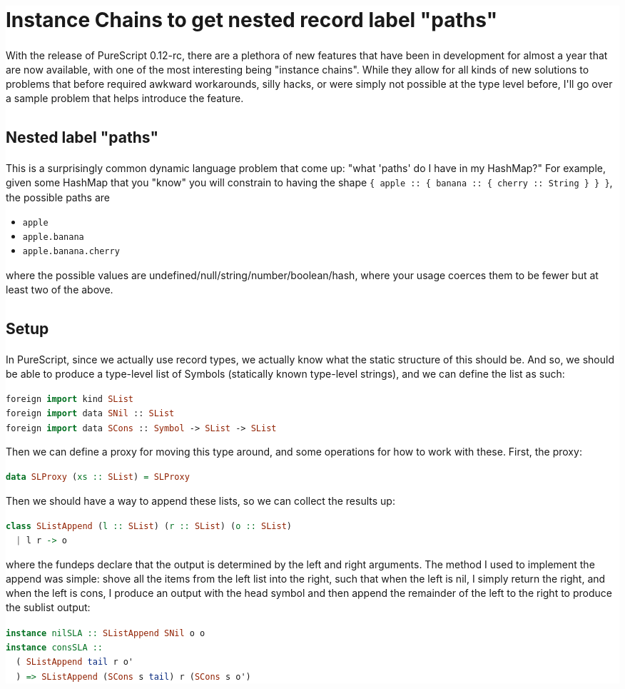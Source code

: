 # Instance Chains to get nested record label "paths"

With the release of PureScript 0.12-rc, there are a plethora of new features that have been in development for almost a year that are now available, with one of the most interesting being "instance chains". While they allow for all kinds of new solutions to problems that before required awkward workarounds, silly hacks, or were simply not possible at the type level before, I'll go over a sample problem that helps introduce the feature.

## Nested label "paths"

This is a surprisingly common dynamic language problem that come up: "what 'paths' do I have in my HashMap?" For example, given some HashMap that you "know" you will constrain to having the shape `{ apple :: { banana :: { cherry :: String } } }`, the possible paths are

* `apple`
* `apple.banana`
* `apple.banana.cherry`

where the possible values are undefined/null/string/number/boolean/hash, where your usage coerces them to be fewer but at least two of the above.

## Setup

In PureScript, since we actually use record types, we actually know what the static structure of this should be. And so, we should be able to produce a type-level list of Symbols (statically known type-level strings), and we can define the list as such:

```hs
foreign import kind SList
foreign import data SNil :: SList
foreign import data SCons :: Symbol -> SList -> SList
```

Then we can define a proxy for moving this type around, and some operations for how to work with these. First, the proxy:

```hs
data SLProxy (xs :: SList) = SLProxy
```

Then we should have a way to append these lists, so we can collect the results up:

```hs
class SListAppend (l :: SList) (r :: SList) (o :: SList)
  | l r -> o
```

where the fundeps declare that the output is determined by the left and right arguments. The method I used to implement the append was simple: shove all the items from the left list into the right, such that when the left is nil, I simply return the right, and when the left is cons, I produce an output with the head symbol and then append the remainder of the left to the right to produce the sublist output:

```hs
instance nilSLA :: SListAppend SNil o o
instance consSLA ::
  ( SListAppend tail r o'
  ) => SListAppend (SCons s tail) r (SCons s o')
```

